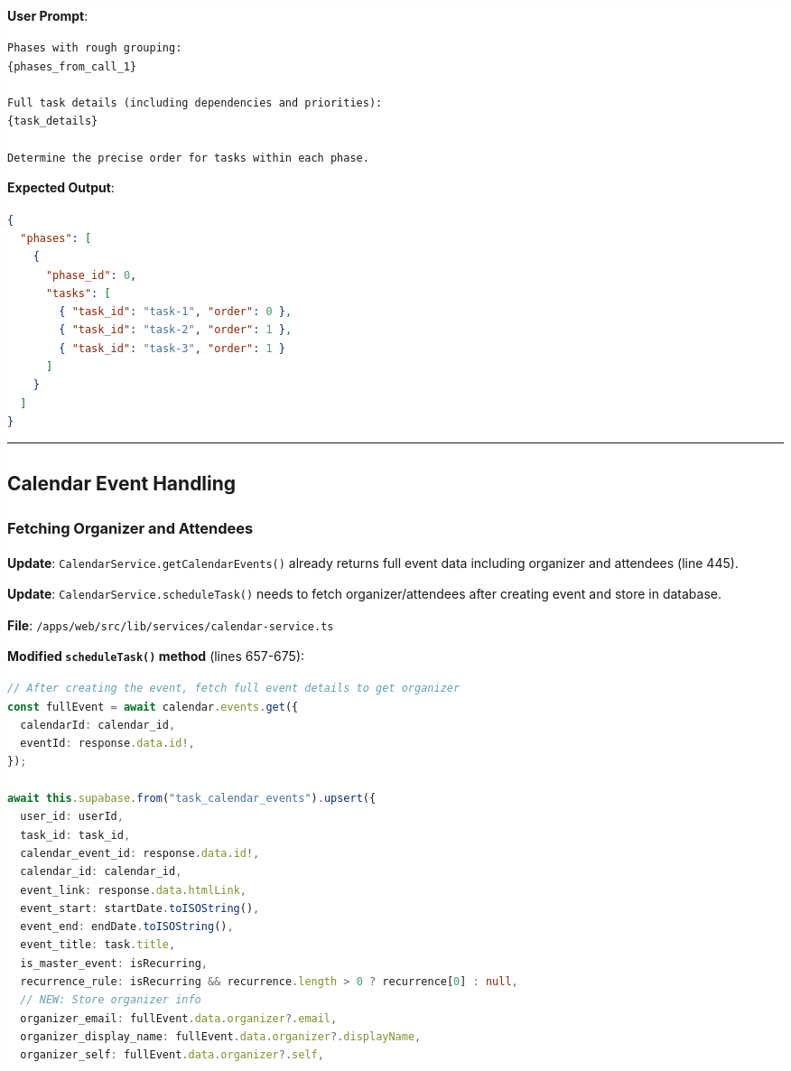 **User Prompt**:

```
Phases with rough grouping:
{phases_from_call_1}

Full task details (including dependencies and priorities):
{task_details}

Determine the precise order for tasks within each phase.
```

**Expected Output**:

```json
{
  "phases": [
    {
      "phase_id": 0,
      "tasks": [
        { "task_id": "task-1", "order": 0 },
        { "task_id": "task-2", "order": 1 },
        { "task_id": "task-3", "order": 1 }
      ]
    }
  ]
}
```

---

## Calendar Event Handling

### Fetching Organizer and Attendees

**Update**: `CalendarService.getCalendarEvents()` already returns full event data including organizer and attendees (line 445).

**Update**: `CalendarService.scheduleTask()` needs to fetch organizer/attendees after creating event and store in database.

**File**: `/apps/web/src/lib/services/calendar-service.ts`

**Modified `scheduleTask()` method** (lines 657-675):

```typescript
// After creating the event, fetch full event details to get organizer
const fullEvent = await calendar.events.get({
  calendarId: calendar_id,
  eventId: response.data.id!,
});

await this.supabase.from("task_calendar_events").upsert({
  user_id: userId,
  task_id: task_id,
  calendar_event_id: response.data.id!,
  calendar_id: calendar_id,
  event_link: response.data.htmlLink,
  event_start: startDate.toISOString(),
  event_end: endDate.toISOString(),
  event_title: task.title,
  is_master_event: isRecurring,
  recurrence_rule: isRecurring && recurrence.length > 0 ? recurrence[0] : null,
  // NEW: Store organizer info
  organizer_email: fullEvent.data.organizer?.email,
  organizer_display_name: fullEvent.data.organizer?.displayName,
  organizer_self: fullEvent.data.organizer?.self,
```